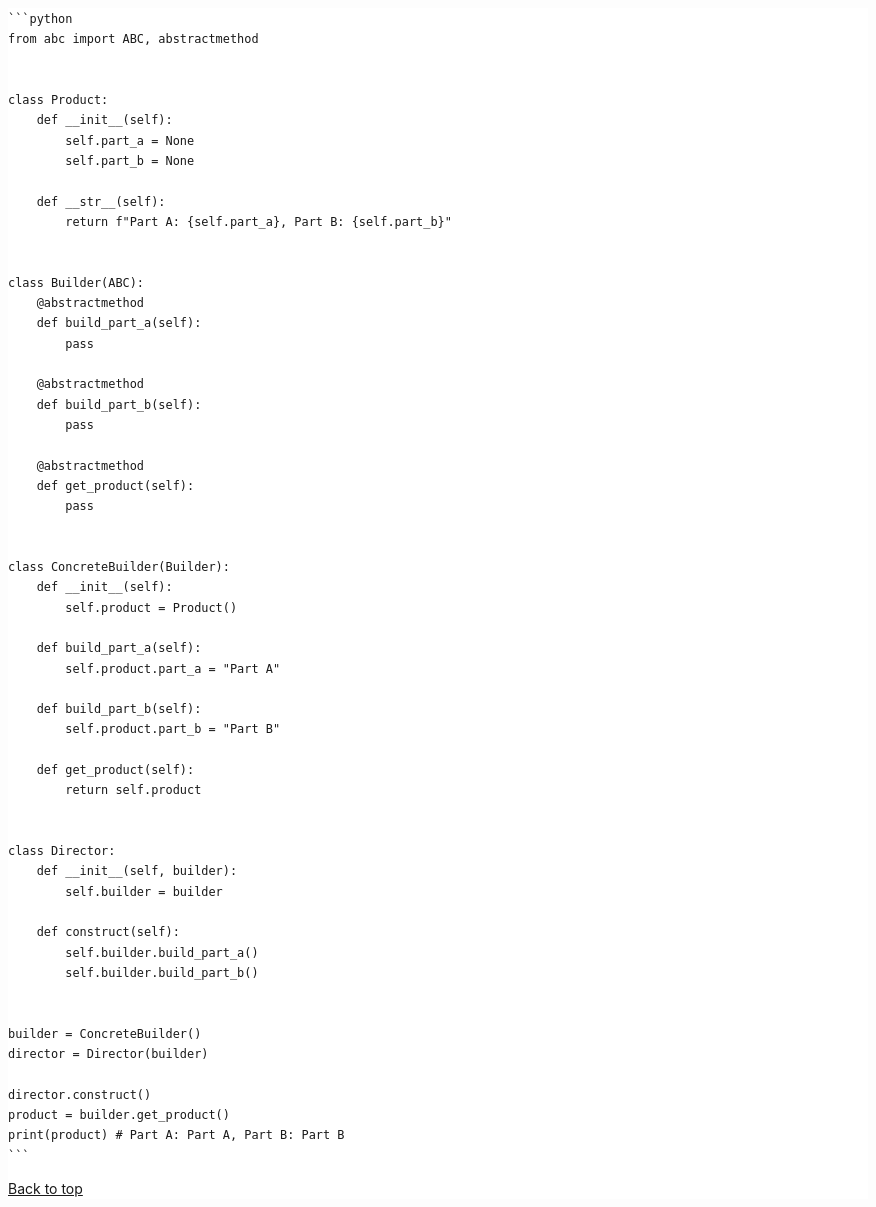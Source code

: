 
    ```python
    from abc import ABC, abstractmethod


    class Product:
        def __init__(self):
            self.part_a = None
            self.part_b = None

        def __str__(self):
            return f"Part A: {self.part_a}, Part B: {self.part_b}"


    class Builder(ABC):
        @abstractmethod
        def build_part_a(self):
            pass

        @abstractmethod
        def build_part_b(self):
            pass

        @abstractmethod
        def get_product(self):
            pass


    class ConcreteBuilder(Builder):
        def __init__(self):
            self.product = Product()

        def build_part_a(self):
            self.product.part_a = "Part A"

        def build_part_b(self):
            self.product.part_b = "Part B"

        def get_product(self):
            return self.product


    class Director:
        def __init__(self, builder):
            self.builder = builder

        def construct(self):
            self.builder.build_part_a()
            self.builder.build_part_b()


    builder = ConcreteBuilder()
    director = Director(builder)

    director.construct()
    product = builder.get_product()
    print(product) # Part A: Part A, Part B: Part B
    ```


<a href="#top">Back to top</a>
